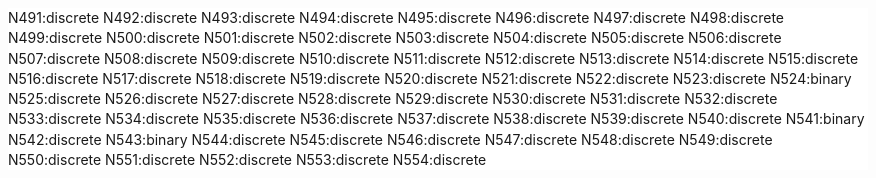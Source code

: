 N491:discrete
N492:discrete
N493:discrete
N494:discrete
N495:discrete
N496:discrete
N497:discrete
N498:discrete
N499:discrete
N500:discrete
N501:discrete
N502:discrete
N503:discrete
N504:discrete
N505:discrete
N506:discrete
N507:discrete
N508:discrete
N509:discrete
N510:discrete
N511:discrete
N512:discrete
N513:discrete
N514:discrete
N515:discrete
N516:discrete
N517:discrete
N518:discrete
N519:discrete
N520:discrete
N521:discrete
N522:discrete
N523:discrete
N524:binary
N525:discrete
N526:discrete
N527:discrete
N528:discrete
N529:discrete
N530:discrete
N531:discrete
N532:discrete
N533:discrete
N534:discrete
N535:discrete
N536:discrete
N537:discrete
N538:discrete
N539:discrete
N540:discrete
N541:binary
N542:discrete
N543:binary
N544:discrete
N545:discrete
N546:discrete
N547:discrete
N548:discrete
N549:discrete
N550:discrete
N551:discrete
N552:discrete
N553:discrete
N554:discrete